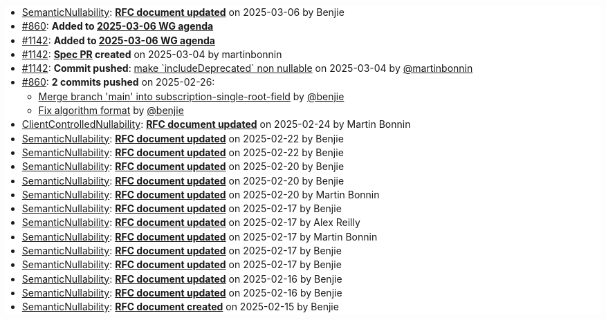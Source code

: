 - [SemanticNullability](/rfcs/SemanticNullability "Semantic Nullability / RFC0"): **[RFC document updated](https://github.com/graphql/graphql-wg/blob/3441a2d5eda2f7211f17f02f5a5cf7352b94f72c/rfcs/SemanticNullability.md)** on 2025-03-06 by Benjie
- [#860](/rfcs/860 "Prevent @skip and @include on root subscription selection set / RFC3"): **Added to [2025-03-06 WG agenda](https://github.com/graphql/graphql-wg/blob/main/agendas/2025/03-Mar/06-wg-primary.md)**
- [#1142](/rfcs/1142 "make &#x60;includeDeprecated&#x60; non nullable / RFC3"): **Added to [2025-03-06 WG agenda](https://github.com/graphql/graphql-wg/blob/main/agendas/2025/03-Mar/06-wg-primary.md)**
- [#1142](/rfcs/1142 "make &#x60;includeDeprecated&#x60; non nullable / RFC3"): **[Spec PR](https://github.com/graphql/graphql-spec/pull/1142) created** on 2025-03-04 by martinbonnin
- [#1142](/rfcs/1142 "make &#x60;includeDeprecated&#x60; non nullable / RFC3"): **Commit pushed**: [make &#x60;includeDeprecated&#x60; non nullable](https://github.com/graphql/graphql-spec/commit/0f0967a8220c47bdd1ccd27fa4389d3e88b6639a) on 2025-03-04 by [@martinbonnin](https://github.com/martinbonnin)
- [#860](/rfcs/860 "Prevent @skip and @include on root subscription selection set / RFC3"): **2 commits pushed** on 2025-02-26:
  - [Merge branch 'main' into subscription-single-root-field](https://github.com/graphql/graphql-spec/commit/10e6a5e9a754cb2fd0646aefe7aafa1b175e7013) by [@benjie](https://github.com/benjie)
  - [Fix algorithm format](https://github.com/graphql/graphql-spec/commit/c22c75d9fb60938cf370eb4de718ccbaf0847ab9) by [@benjie](https://github.com/benjie)
- [ClientControlledNullability](/rfcs/ClientControlledNullability "Client Controlled Nullability / RFC0"): **[RFC document updated](https://github.com/graphql/graphql-wg/blob/bc70c2c1aa125456449473a0b6d377462141fe2b/rfcs/ClientControlledNullability.md)** on 2025-02-24 by Martin Bonnin
- [SemanticNullability](/rfcs/SemanticNullability "Semantic Nullability / RFC0"): **[RFC document updated](https://github.com/graphql/graphql-wg/blob/36aff80993c5e4453274e9ed42ebce5e704971b5/rfcs/SemanticNullability.md)** on 2025-02-22 by Benjie
- [SemanticNullability](/rfcs/SemanticNullability "Semantic Nullability / RFC0"): **[RFC document updated](https://github.com/graphql/graphql-wg/blob/cd807eb3d6cb7d21616d98d71285dbf33facc7a1/rfcs/SemanticNullability.md)** on 2025-02-22 by Benjie
- [SemanticNullability](/rfcs/SemanticNullability "Semantic Nullability / RFC0"): **[RFC document updated](https://github.com/graphql/graphql-wg/blob/3ff9ab3a1cecf70e1d571838bc5358c2187a09f1/rfcs/SemanticNullability.md)** on 2025-02-20 by Benjie
- [SemanticNullability](/rfcs/SemanticNullability "Semantic Nullability / RFC0"): **[RFC document updated](https://github.com/graphql/graphql-wg/blob/93aa905f39d3be8bbe74dfad7964b05925933bd0/rfcs/SemanticNullability.md)** on 2025-02-20 by Benjie
- [SemanticNullability](/rfcs/SemanticNullability "Semantic Nullability / RFC0"): **[RFC document updated](https://github.com/graphql/graphql-wg/blob/d3477790f7d0fddb79c58d799279f265e15768b6/rfcs/SemanticNullability.md)** on 2025-02-20 by Martin Bonnin
- [SemanticNullability](/rfcs/SemanticNullability "Semantic Nullability / RFC0"): **[RFC document updated](https://github.com/graphql/graphql-wg/blob/b3d32a65ff9aaf944c9e733fdc43702aaf064cee/rfcs/SemanticNullability.md)** on 2025-02-17 by Benjie
- [SemanticNullability](/rfcs/SemanticNullability "Semantic Nullability / RFC0"): **[RFC document updated](https://github.com/graphql/graphql-wg/blob/2a09600d6c757b21e05560958b8fc68882581cf3/rfcs/SemanticNullability.md)** on 2025-02-17 by Alex Reilly
- [SemanticNullability](/rfcs/SemanticNullability "Semantic Nullability / RFC0"): **[RFC document updated](https://github.com/graphql/graphql-wg/blob/8f2f34308a1ba7abd49199595ec29ffd0d9f92a1/rfcs/SemanticNullability.md)** on 2025-02-17 by Martin Bonnin
- [SemanticNullability](/rfcs/SemanticNullability "Semantic Nullability / RFC0"): **[RFC document updated](https://github.com/graphql/graphql-wg/blob/1abb4b36871a669fdd4206c3662ed4ce5d7f2931/rfcs/SemanticNullability.md)** on 2025-02-17 by Benjie
- [SemanticNullability](/rfcs/SemanticNullability "Semantic Nullability / RFC0"): **[RFC document updated](https://github.com/graphql/graphql-wg/blob/a0d1ea9b68d074ada0a3e9d7a65ad7a95dcac562/rfcs/SemanticNullability.md)** on 2025-02-17 by Benjie
- [SemanticNullability](/rfcs/SemanticNullability "Semantic Nullability / RFC0"): **[RFC document updated](https://github.com/graphql/graphql-wg/blob/4ea256a2926b9dc47034a68056b1de20900f11a3/rfcs/SemanticNullability.md)** on 2025-02-16 by Benjie
- [SemanticNullability](/rfcs/SemanticNullability "Semantic Nullability / RFC0"): **[RFC document updated](https://github.com/graphql/graphql-wg/blob/f6809bd4fd099f7088e262d3d0fc732e4e3b4c57/rfcs/SemanticNullability.md)** on 2025-02-16 by Benjie
- [SemanticNullability](/rfcs/SemanticNullability "Semantic Nullability / RFC0"): **[RFC document created](https://github.com/graphql/graphql-wg/blob/7535894a6deec5a618de02aaa16fdcf83a4e09ed/rfcs/SemanticNullability.md)** on 2025-02-15 by Benjie